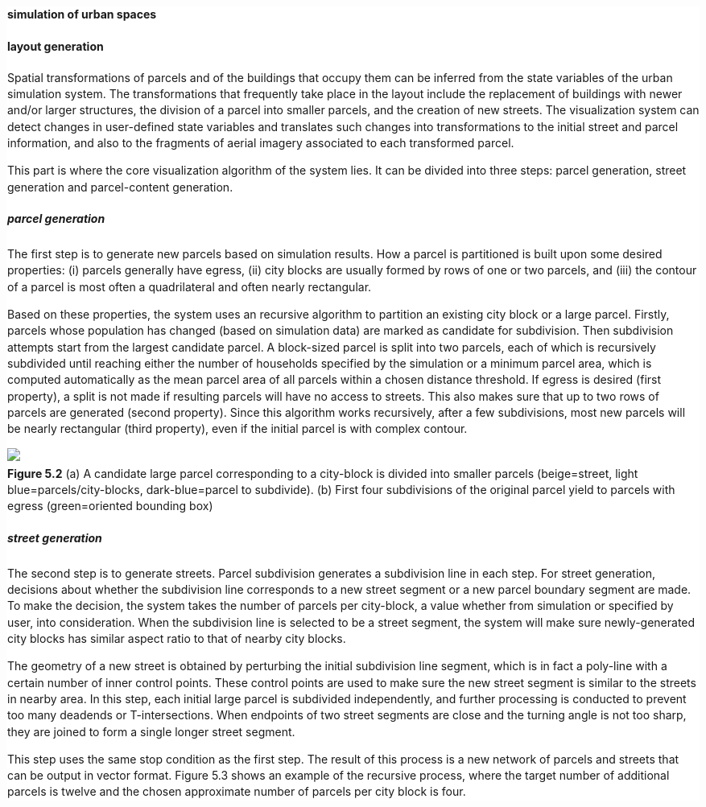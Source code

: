 #### simulation of urban spaces

#### layout generation
Spatial transformations of parcels and of the buildings that occupy them can be inferred from the state variables of the urban simulation system. The transformations that frequently take place in the layout include the replacement of buildings with newer and/or larger structures, the division of a parcel into smaller parcels, and the creation of new streets. The visualization system can detect changes in user-defined state variables and translates such changes into transformations to the initial street and parcel information, and also to the fragments of aerial imagery associated to each transformed parcel.

This part is where the core visualization algorithm of the system lies. It can be divided into three steps: parcel generation, street generation and parcel-content generation.

##### parcel generation
The first step is to generate new parcels based on simulation results. How a parcel is partitioned is built upon some desired properties: (i) parcels generally have egress, (ii) city blocks are usually formed by rows of one or two parcels, and (iii) the contour of a parcel is most often a quadrilateral and often nearly rectangular.

Based on these properties, the system uses an recursive algorithm to partition an existing city block or a large parcel. Firstly, parcels whose population has changed (based on simulation data) are marked as candidate for subdivision. Then subdivision attempts start from the largest candidate parcel. A block-sized parcel is split into two parcels, each of which is recursively subdivided until reaching either the number of households specified by the simulation or a minimum parcel area, which is computed automatically as the mean parcel area of all parcels within a chosen distance threshold. If egress is desired (first property), a split is not made if resulting parcels will have no access to streets. This also makes sure that up to two rows of parcels are generated (second property). Since this algorithm works recursively, after a few subdivisions, most new parcels will be nearly rectangular (third property), even if the initial parcel is with complex contour.

![](http://joysword.com/doc/cs524/star-5.2.png)  
**Figure 5.2** (a) A candidate large parcel corresponding to a city-block is divided into smaller parcels (beige=street, light blue=parcels/city-blocks, dark-blue=parcel to subdivide). (b) First four subdivisions of the original parcel yield to parcels with egress (green=oriented bounding box)

##### street generation
The second step is to generate streets. Parcel subdivision generates a subdivision line in each step. For street generation, decisions about whether the subdivision line corresponds to a new street segment or a new parcel boundary segment are made. To make the decision, the system takes the number of parcels per city-block, a value whether from simulation or specified by user, into consideration. When the subdivision line is selected to be a street segment, the system will make sure newly-generated city blocks has similar aspect ratio to that of nearby city blocks.

The geometry of a new street is obtained by perturbing the initial subdivision line segment, which is in fact a poly-line with a certain number of inner control points. These control points are used to make sure the new street segment is similar to the streets in nearby area. In this step, each initial large parcel is subdivided independently, and further processing is conducted to prevent too many deadends or T-intersections. When endpoints of two street segments are close and the turning angle is not too sharp, they are joined to form a single longer street segment.

This step uses the same stop condition as the first step. The result of this process is a new network of parcels and streets that can be output in vector format. Figure 5.3 shows an example of the recursive process, where the target number of additional parcels is twelve and the chosen approximate number of parcels per city block is four.
